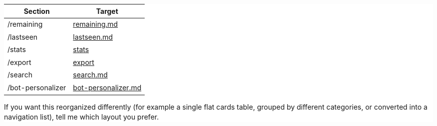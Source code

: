 <table data-view="cards"><thead><tr><th>Section</th><th data-card-target data-type="content-ref">Target</th></tr></thead><tbody><tr><td>/remaining</td><td><a href="remaining.md">remaining.md</a></td></tr><tr><td>/lastseen</td><td><a href="lastseen.md">lastseen.md</a></td></tr><tr><td>/stats</td><td><a href="stats/">stats</a></td></tr><tr><td>/export</td><td><a href="export/">export</a></td></tr><tr><td>/search</td><td><a href="search.md">search.md</a></td></tr><tr><td>/bot-personalizer</td><td><a href="bot-personalizer.md">bot-personalizer.md</a></td></tr></tbody></table>

If you want this reorganized differently (for example a single flat cards table, grouped by different categories, or converted into a navigation list), tell me which layout you prefer.
